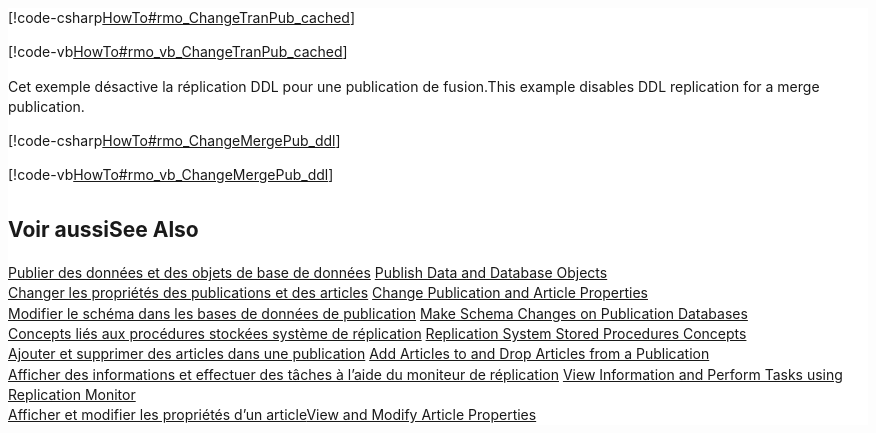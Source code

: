  [!code-csharp[HowTo#rmo_ChangeTranPub_cached](../../../snippets/csharp/SQL15/replication/howto/cs/rmotestevelope.cs#rmo_changetranpub_cached)]  
  
 [!code-vb[HowTo#rmo_vb_ChangeTranPub_cached](../../../snippets/visualbasic/SQL15/replication/howto/vb/rmotestenv.vb#rmo_vb_changetranpub_cached)]  
  
 <span data-ttu-id="375a8-198">Cet exemple désactive la réplication DDL pour une publication de fusion.</span><span class="sxs-lookup"><span data-stu-id="375a8-198">This example disables DDL replication for a merge publication.</span></span>  
  
 [!code-csharp[HowTo#rmo_ChangeMergePub_ddl](../../../snippets/csharp/SQL15/replication/howto/cs/rmotestevelope.cs#rmo_changemergepub_ddl)]  
  
 [!code-vb[HowTo#rmo_vb_ChangeMergePub_ddl](../../../snippets/visualbasic/SQL15/replication/howto/vb/rmotestenv.vb#rmo_vb_changemergepub_ddl)]  
  
## <a name="see-also"></a><span data-ttu-id="375a8-199">Voir aussi</span><span class="sxs-lookup"><span data-stu-id="375a8-199">See Also</span></span>  
 <span data-ttu-id="375a8-200">[Publier des données et des objets de base de données](publish-data-and-database-objects.md) </span><span class="sxs-lookup"><span data-stu-id="375a8-200">[Publish Data and Database Objects](publish-data-and-database-objects.md) </span></span>  
 <span data-ttu-id="375a8-201">[Changer les propriétés des publications et des articles](change-publication-and-article-properties.md) </span><span class="sxs-lookup"><span data-stu-id="375a8-201">[Change Publication and Article Properties](change-publication-and-article-properties.md) </span></span>  
 <span data-ttu-id="375a8-202">[Modifier le schéma dans les bases de données de publication](make-schema-changes-on-publication-databases.md) </span><span class="sxs-lookup"><span data-stu-id="375a8-202">[Make Schema Changes on Publication Databases](make-schema-changes-on-publication-databases.md) </span></span>  
 <span data-ttu-id="375a8-203">[Concepts liés aux procédures stockées système de réplication](../concepts/replication-system-stored-procedures-concepts.md) </span><span class="sxs-lookup"><span data-stu-id="375a8-203">[Replication System Stored Procedures Concepts](../concepts/replication-system-stored-procedures-concepts.md) </span></span>  
 <span data-ttu-id="375a8-204">[Ajouter et supprimer des articles dans une publication](add-articles-to-and-drop-articles-from-a-publication.md) </span><span class="sxs-lookup"><span data-stu-id="375a8-204">[Add Articles to and Drop Articles from a Publication](add-articles-to-and-drop-articles-from-a-publication.md) </span></span>  
 <span data-ttu-id="375a8-205">[Afficher des informations et effectuer des tâches à l’aide du moniteur de réplication](../monitor/view-information-and-perform-tasks-replication-monitor.md) </span><span class="sxs-lookup"><span data-stu-id="375a8-205">[View Information and Perform Tasks using Replication Monitor](../monitor/view-information-and-perform-tasks-replication-monitor.md) </span></span>  
 [<span data-ttu-id="375a8-206">Afficher et modifier les propriétés d’un article</span><span class="sxs-lookup"><span data-stu-id="375a8-206">View and Modify Article Properties</span></span>](view-and-modify-article-properties.md)  
  
  
